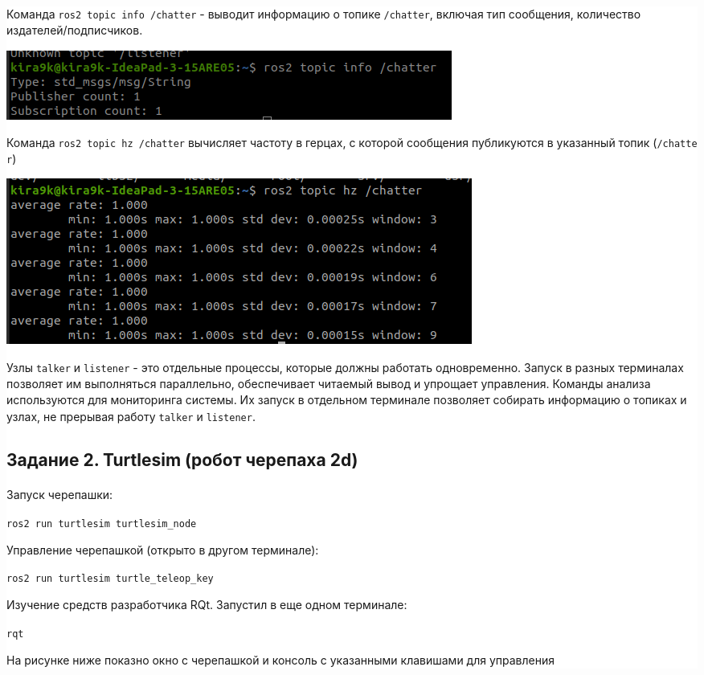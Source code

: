 Команда `ros2 topic info /chatter` - выводит информацию о топике `/chatter`, включая тип сообщения, количество издателей/подписчиков.

![Результат работы ros2 topic info /chatter](images/ros2_topic_nfo_chatter.png)

Команда `ros2 topic hz /chatter` вычисляет частоту в герцах, с которой сообщения публикуются в указанный топик (`/chatter`)

![Результат работы ros2 topic hz /chatter](images/ros2-topic-hz-chatter.png)

Узлы `talker` и `listener` - это отдельные процессы, которые должны работать одновременно. Запуск в разных терминалах позволяет им выполняться параллельно, обеспечивает читаемый вывод и упрощает управления. Команды анализа используются для мониторинга системы. Их запуск в отдельном терминале позволяет собирать информацию о топиках и узлах, не прерывая работу `talker` и `listener`.

## Задание 2. Turtlesim (робот черепаха 2d)

Запуск черепашки:
```
ros2 run turtlesim turtlesim_node
```
Управление черепашкой (открыто в другом терминале):

```
ros2 run turtlesim turtle_teleop_key
```
Изучение средств разработчика RQt. Запустил в еще одном терминале:

```
rqt
```
<p align="justify">
На рисунке ниже показно окно с черепашкой и консоль с указанными клавишами для управления
</p>
